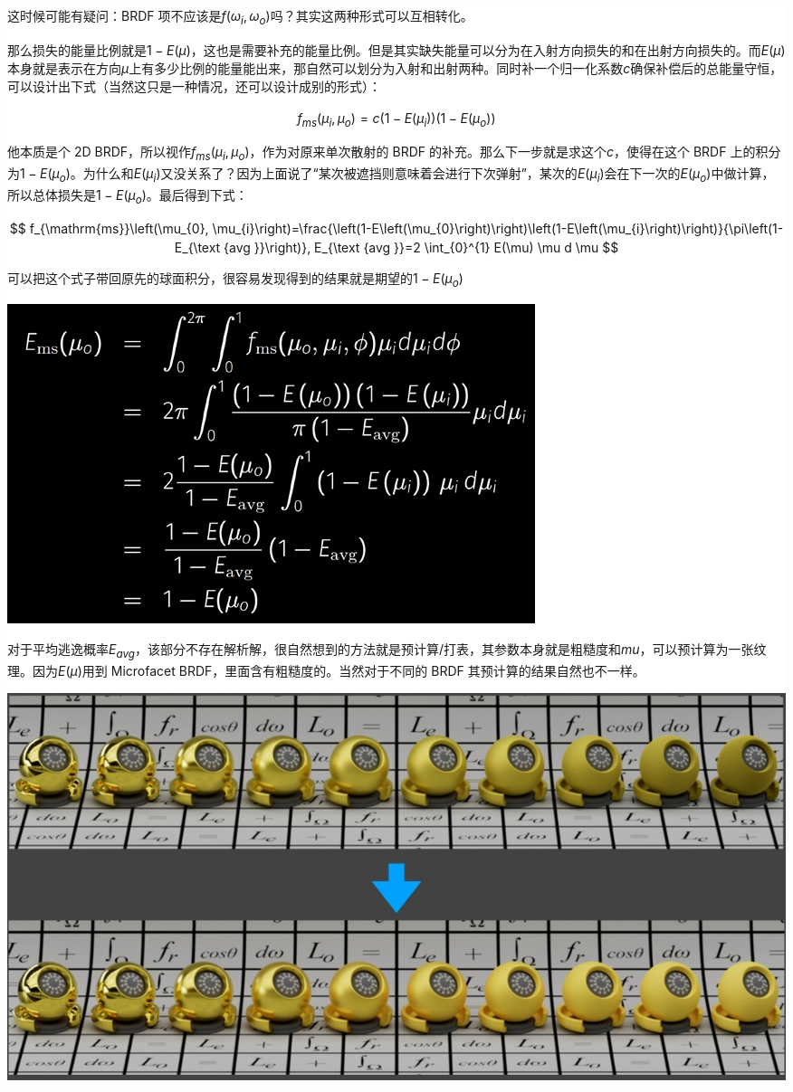 这时候可能有疑问：BRDF 项不应该是$f(\omega_i,\omega_o)$吗？其实这两种形式可以互相转化。

那么损失的能量比例就是$1-E(\mu)$，这也是需要补充的能量比例。但是其实缺失能量可以分为在入射方向损失的和在出射方向损失的。而$E(\mu)$本身就是表示在方向$\mu$上有多少比例的能量能出来，那自然可以划分为入射和出射两种。同时补一个归一化系数$c$确保补偿后的总能量守恒，可以设计出下式（当然这只是一种情况，还可以设计成别的形式）：

$$
f_{ms}(\mu_i,\mu_o)=c\left(1-E\left(\mu_{i}\right)\right)\left(1-E\left(\mu_{o}\right)\right)
$$

他本质是个 2D BRDF，所以视作$f_{ms}(\mu_i,\mu_o)$，作为对原来单次散射的 BRDF 的补充。那么下一步就是求这个$c$，使得在这个 BRDF 上的积分为$1-E(\mu_o)$。为什么和$E(\mu_i)$又没关系了？因为上面说了“某次被遮挡则意味着会进行下次弹射”，某次的$E(\mu_i)$会在下一次的$E(\mu_o)$中做计算，所以总体损失是$1-E(\mu_o)$。最后得到下式：

$$
f_{\mathrm{ms}}\left(\mu_{0}, \mu_{i}\right)=\frac{\left(1-E\left(\mu_{0}\right)\right)\left(1-E\left(\mu_{i}\right)\right)}{\pi\left(1-E_{\text {avg }}\right)}, E_{\text {avg }}=2 \int_{0}^{1} E(\mu) \mu d \mu
$$

可以把这个式子带回原先的球面积分，很容易发现得到的结果就是期望的$1-E(\mu_o)$

<img title="" src="./img/lecture10_7.png" alt="对f_{ms}积分" data-align="center">

对于平均逃逸概率$E_{avg}$，该部分不存在解析解，很自然想到的方法就是预计算/打表，其参数本身就是粗糙度和$mu$，可以预计算为一张纹理。因为$E(\mu)$用到 Microfacet BRDF，里面含有粗糙度的。当然对于不同的 BRDF 其预计算的结果自然也不一样。

<img title="" src="./img/lecture10_6.png" alt="白炉测试（正确结果）" data-align="center">